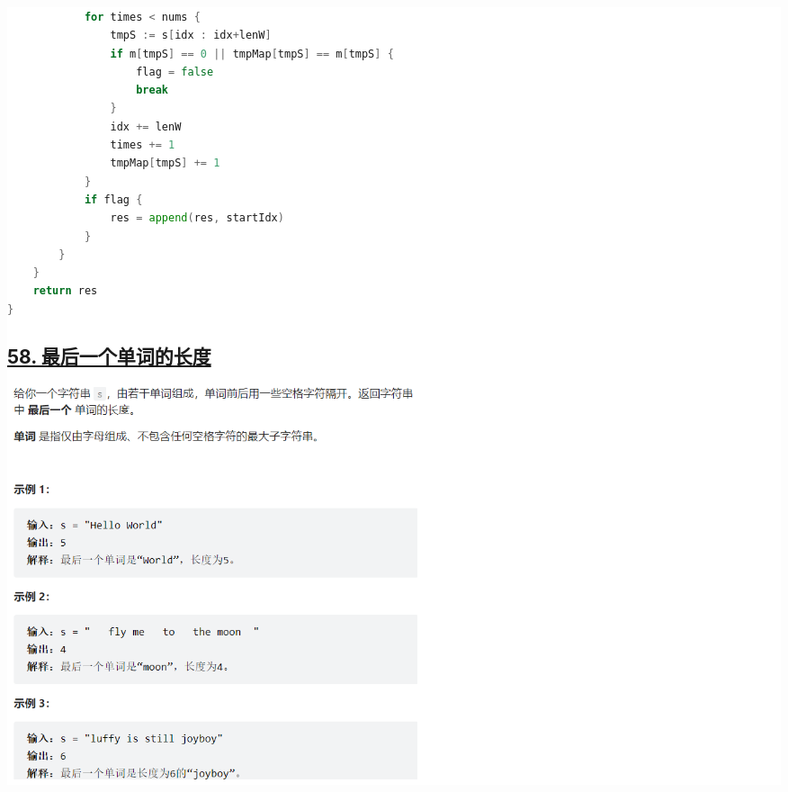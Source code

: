 ```go
			for times < nums {
				tmpS := s[idx : idx+lenW]
				if m[tmpS] == 0 || tmpMap[tmpS] == m[tmpS] {
					flag = false
					break
				}
				idx += lenW
				times += 1
				tmpMap[tmpS] += 1
			}
			if flag {
				res = append(res, startIdx)
			}
		}
	}
	return res
}
```

## [58. 最后一个单词的长度](https://leetcode.cn/problems/length-of-last-word/)

<img src="./%E5%AD%97%E7%AC%A6%E4%B8%B2-%E6%A8%A1%E6%8B%9F.assets/image-20230719101559396.png" alt="image-20230719101559396" style="zoom:67%;" />
